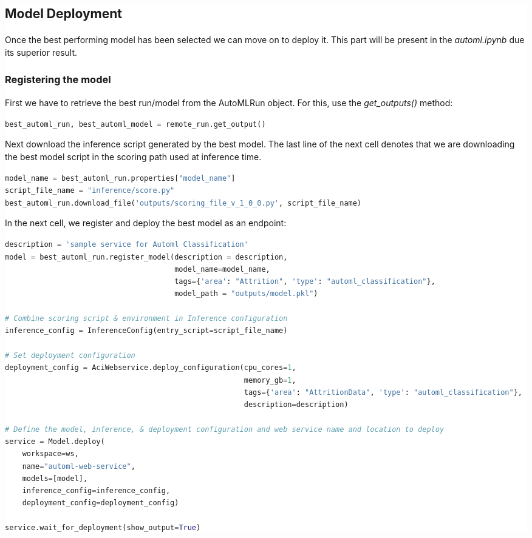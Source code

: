 
## Model Deployment

Once the best performing model has been selected we can move on to deploy it. This part will be present in the *automl.ipynb* due its superior result.

### Registering the model

First we have to retrieve the best run/model from the AutoMLRun object. For this, use the *get_outputs()* method:

```python
best_automl_run, best_automl_model = remote_run.get_output()
```

Next download the inference script generated by the best model. The last line of the next cell denotes that we are downloading the best model script in the scoring path used at inference time.

```python
model_name = best_automl_run.properties["model_name"]
script_file_name = "inference/score.py"
best_automl_run.download_file('outputs/scoring_file_v_1_0_0.py', script_file_name)
```

In the next cell, we register and deploy the best model as an endpoint:

```python
description = 'sample service for Automl Classification'
model = best_automl_run.register_model(description = description,
                                       model_name=model_name,
                                       tags={'area': "Attrition", 'type': "automl_classification"},
                                       model_path = "outputs/model.pkl")

# Combine scoring script & environment in Inference configuration
inference_config = InferenceConfig(entry_script=script_file_name)

# Set deployment configuration
deployment_config = AciWebservice.deploy_configuration(cpu_cores=1, 
                                                       memory_gb=1,
                                                       tags={'area': "AttritionData", 'type': "automl_classification"},
                                                       description=description)

# Define the model, inference, & deployment configuration and web service name and location to deploy
service = Model.deploy(
    workspace=ws,
    name="automl-web-service",
    models=[model],
    inference_config=inference_config,
    deployment_config=deployment_config)

service.wait_for_deployment(show_output=True)
```
